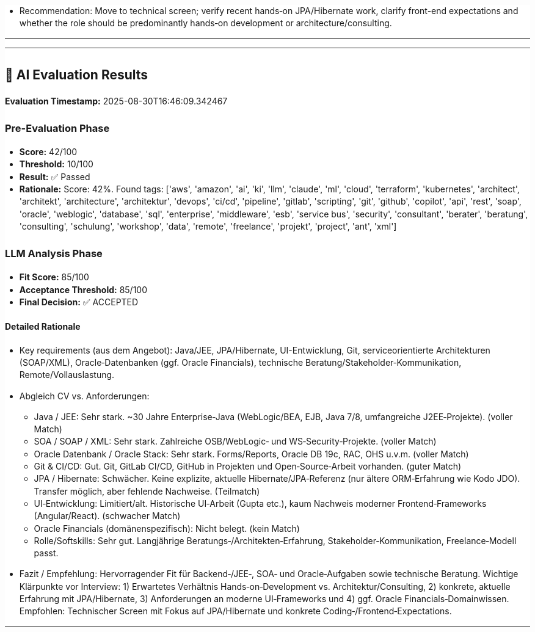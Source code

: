 - Recommendation: Move to technical screen; verify recent hands‑on JPA/Hibernate work, clarify front-end expectations and whether the role should be predominantly hands‑on development or architecture/consulting.

---


---

## 🤖 AI Evaluation Results

**Evaluation Timestamp:** 2025-08-30T16:46:09.342467

### Pre-Evaluation Phase
- **Score:** 42/100
- **Threshold:** 10/100
- **Result:** ✅ Passed
- **Rationale:** Score: 42%. Found tags: ['aws', 'amazon', 'ai', 'ki', 'llm', 'claude', 'ml', 'cloud', 'terraform', 'kubernetes', 'architect', 'architekt', 'architecture', 'architektur', 'devops', 'ci/cd', 'pipeline', 'gitlab', 'scripting', 'git', 'github', 'copilot', 'api', 'rest', 'soap', 'oracle', 'weblogic', 'database', 'sql', 'enterprise', 'middleware', 'esb', 'service bus', 'security', 'consultant', 'berater', 'beratung', 'consulting', 'schulung', 'workshop', 'data', 'remote', 'freelance', 'projekt', 'project', 'ant', 'xml']

### LLM Analysis Phase
- **Fit Score:** 85/100
- **Acceptance Threshold:** 85/100
- **Final Decision:** ✅ ACCEPTED

#### Detailed Rationale
- Key requirements (aus dem Angebot): Java/JEE, JPA/Hibernate, UI-Entwicklung, Git, serviceorientierte Architekturen (SOAP/XML), Oracle‑Datenbanken (ggf. Oracle Financials), technische Beratung/Stakeholder‑Kommunikation, Remote/Vollauslastung.

- Abgleich CV vs. Anforderungen:
  - Java / JEE: Sehr stark. ~30 Jahre Enterprise‑Java (WebLogic/BEA, EJB, Java 7/8, umfangreiche J2EE‑Projekte). (voller Match)
  - SOA / SOAP / XML: Sehr stark. Zahlreiche OSB/WebLogic‑ und WS‑Security‑Projekte. (voller Match)
  - Oracle Datenbank / Oracle Stack: Sehr stark. Forms/Reports, Oracle DB 19c, RAC, OHS u.v.m. (voller Match)
  - Git & CI/CD: Gut. Git, GitLab CI/CD, GitHub in Projekten und Open‑Source‑Arbeit vorhanden. (guter Match)
  - JPA / Hibernate: Schwächer. Keine explizite, aktuelle Hibernate/JPA‑Referenz (nur ältere ORM‑Erfahrung wie Kodo JDO). Transfer möglich, aber fehlende Nachweise. (Teilmatch)
  - UI‑Entwicklung: Limitiert/alt. Historische UI‑Arbeit (Gupta etc.), kaum Nachweis moderner Frontend‑Frameworks (Angular/React). (schwacher Match)
  - Oracle Financials (domänenspezifisch): Nicht belegt. (kein Match)
  - Rolle/Softskills: Sehr gut. Langjährige Beratungs‑/Architekten‑Erfahrung, Stakeholder‑Kommunikation, Freelance‑Modell passt.

- Fazit / Empfehlung: Hervorragender Fit für Backend‑/JEE‑, SOA‑ und Oracle‑Aufgaben sowie technische Beratung. Wichtige Klärpunkte vor Interview: 1) Erwartetes Verhältnis Hands‑on‑Development vs. Architektur/Consulting, 2) konkrete, aktuelle Erfahrung mit JPA/Hibernate, 3) Anforderungen an moderne UI‑Frameworks und 4) ggf. Oracle Financials‑Domainwissen. Empfohlen: Technischer Screen mit Fokus auf JPA/Hibernate und konkrete Coding‑/Frontend‑Expectations.

---
